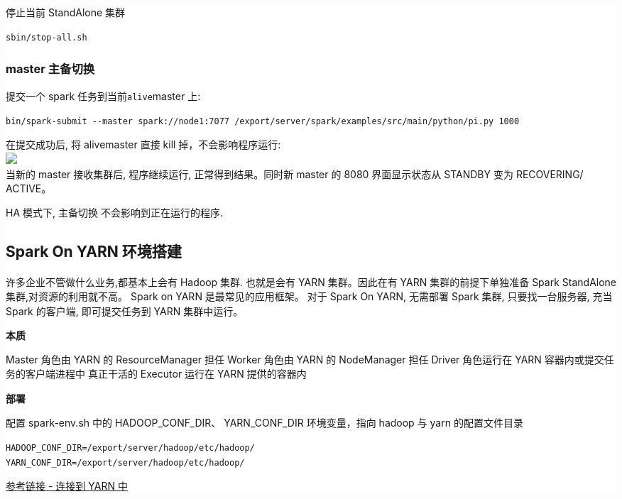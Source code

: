 停止当前 StandAlone 集群

```shell
sbin/stop-all.sh
```

### master 主备切换

提交一个 spark 任务到当前`alive`master 上:

```shell
bin/spark-submit --master spark://node1:7077 /export/server/spark/examples/src/main/python/pi.py 1000
```

在提交成功后, 将 alivemaster 直接 kill 掉，不会影响程序运行:  
![](https://pybd.yuque.com/api/filetransfer/images?url=https%3A%2F%2Fimage-set.oss-cn-zhangjiakou.aliyuncs.com%2Fimg-out%2F2021%2F09%2F08%2F20210908162555.png&sign=6c267116ad788645fdc2af413af7ac1c6e22ae0d655afe3dd4fda1117f6d5253#from=url&id=AAdNb&margin=%5Bobject%20Object%5D&originHeight=314&originWidth=1889&originalType=binary&ratio=1&status=done&style=none)  
当新的 master 接收集群后, 程序继续运行, 正常得到结果。同时新 master 的 8080 界面显示状态从 STANDBY 变为 RECOVERING/ ACTIVE。

 HA 模式下, 主备切换 不会影响到正在运行的程序.

## Spark On YARN 环境搭建

许多企业不管做什么业务,都基本上会有 Hadoop 集群. 也就是会有 YARN 集群。因此在有 YARN 集群的前提下单独准备 Spark StandAlone 集群,对资源的利用就不高。
Spark on YARN 是最常见的应用框架。
对于 Spark On YARN, 无需部署 Spark 集群, 只要找一台服务器, 充当 Spark 的客户端, 即可提交任务到 YARN 集群中运行。

 **本质** 

Master 角色由 YARN 的 ResourceManager 担任
Worker 角色由 YARN 的 NodeManager 担任
Driver 角色运行在 YARN 容器内或提交任务的客户端进程中
真正干活的 Executor 运行在 YARN 提供的容器内

 **部署** 

配置 spark-env.sh 中的 HADOOP_CONF_DIR、 YARN_CONF_DIR 环境变量，指向 hadoop 与 yarn 的配置文件目录
```shell
HADOOP_CONF_DIR=/export/server/hadoop/etc/hadoop/
YARN_CONF_DIR=/export/server/hadoop/etc/hadoop/
```
[参考链接 - 连接到 YARN 中](https://www.cnblogs.com/rmxd/p/12273395.html)
